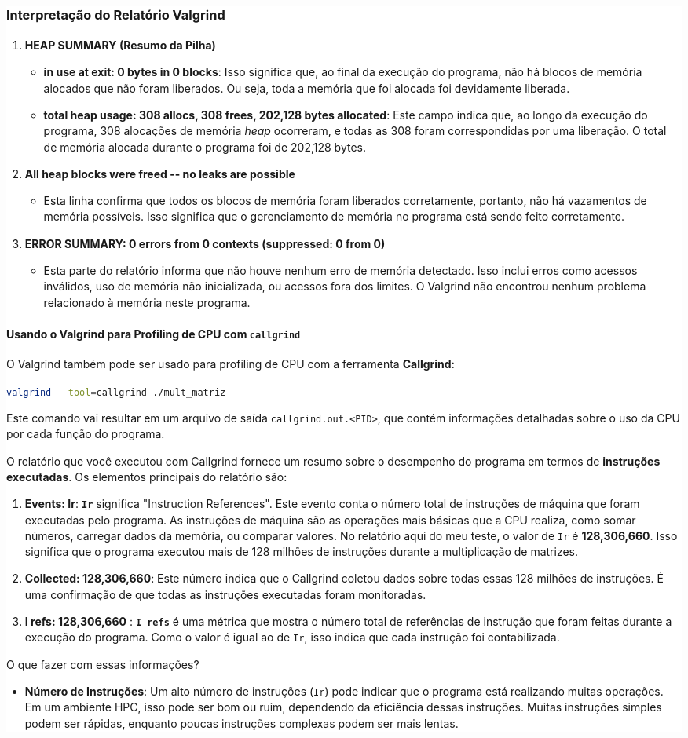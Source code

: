 ### Interpretação do Relatório Valgrind

1. **HEAP SUMMARY (Resumo da Pilha)**
   - **in use at exit: 0 bytes in 0 blocks**: Isso significa que, ao final da execução do programa, não há blocos de memória alocados que não foram liberados. Ou seja, toda a memória que foi alocada foi devidamente liberada.
   
   - **total heap usage: 308 allocs, 308 frees, 202,128 bytes allocated**: Este campo indica que, ao longo da execução do programa, 308 alocações de memória *heap* ocorreram, e todas as 308 foram correspondidas por uma liberação. O total de memória alocada durante o programa foi de 202,128 bytes.

2. **All heap blocks were freed -- no leaks are possible**
   - Esta linha confirma que todos os blocos de memória foram liberados corretamente, portanto, não há vazamentos de memória possíveis. Isso significa que o gerenciamento de memória no programa está sendo feito corretamente.

3. **ERROR SUMMARY: 0 errors from 0 contexts (suppressed: 0 from 0)**
   - Esta parte do relatório informa que não houve nenhum erro de memória detectado. Isso inclui erros como acessos inválidos, uso de memória não inicializada, ou acessos fora dos limites. O Valgrind não encontrou nenhum problema relacionado à memória neste programa.


#### Usando o Valgrind para Profiling de CPU com `callgrind`

O Valgrind também pode ser usado para profiling de CPU com a ferramenta **Callgrind**:

```bash
valgrind --tool=callgrind ./mult_matriz 
```

Este comando vai resultar em um arquivo de saída `callgrind.out.<PID>`, que contém informações detalhadas sobre o uso da CPU por cada função do programa.


O relatório que você executou com Callgrind fornece um resumo sobre o desempenho do programa em termos de **instruções executadas**. Os elementos principais do relatório são:

1. **Events: Ir**: **`Ir`** significa "Instruction References". Este evento conta o número total de instruções de máquina que foram executadas pelo programa. As instruções de máquina são as operações mais básicas que a CPU realiza, como somar números, carregar dados da memória, ou comparar valores. No relatório aqui do meu teste, o valor de `Ir` é **128,306,660**. Isso significa que o programa executou mais de 128 milhões de instruções durante a multiplicação de matrizes.

2. **Collected: 128,306,660**: Este número indica que o Callgrind coletou dados sobre todas essas 128 milhões de instruções. É uma confirmação de que todas as instruções executadas foram monitoradas.

3. **I refs: 128,306,660** : **`I refs`** é uma métrica que mostra o número total de referências de instrução que foram feitas durante a execução do programa. Como o valor é igual ao de `Ir`, isso indica que cada instrução foi contabilizada.


O que fazer com essas informações?

- **Número de Instruções**: Um alto número de instruções (`Ir`) pode indicar que o programa está realizando muitas operações. Em um ambiente HPC, isso pode ser bom ou ruim, dependendo da eficiência dessas instruções. Muitas instruções simples podem ser rápidas, enquanto poucas instruções complexas podem ser mais lentas.
